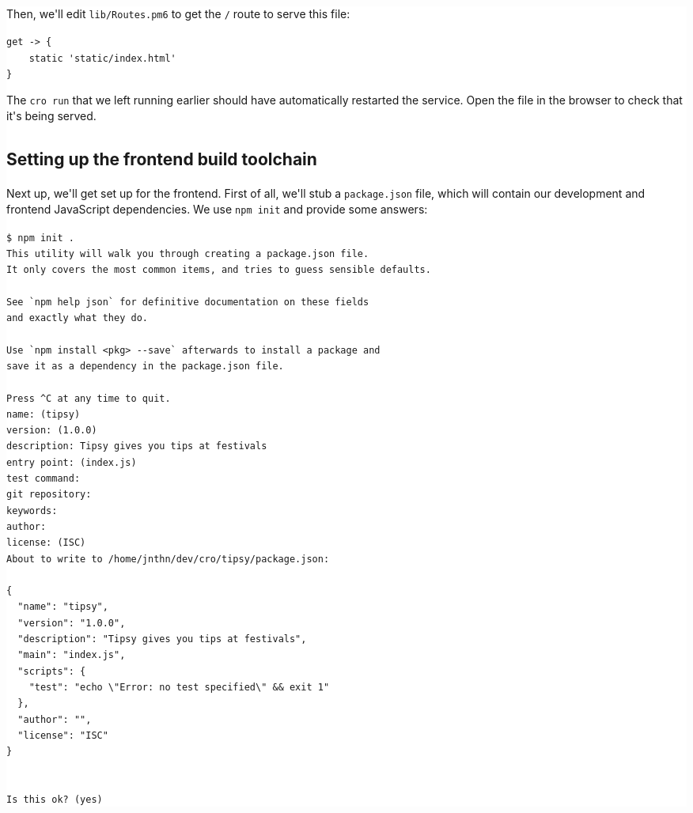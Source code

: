 Then, we'll edit `lib/Routes.pm6` to get the `/` route to serve this file:

```
get -> {
    static 'static/index.html'
}
```

The `cro run` that we left running earlier should have automatically restarted
the service. Open the file in the browser to check that it's being served.

## Setting up the frontend build toolchain

Next up, we'll get set up for the frontend. First of all, we'll stub a
`package.json` file, which will contain our development and frontend
JavaScript dependencies. We use `npm init` and provide some answers:

```
$ npm init .
This utility will walk you through creating a package.json file.
It only covers the most common items, and tries to guess sensible defaults.

See `npm help json` for definitive documentation on these fields
and exactly what they do.

Use `npm install <pkg> --save` afterwards to install a package and
save it as a dependency in the package.json file.

Press ^C at any time to quit.
name: (tipsy) 
version: (1.0.0) 
description: Tipsy gives you tips at festivals
entry point: (index.js) 
test command: 
git repository: 
keywords: 
author: 
license: (ISC) 
About to write to /home/jnthn/dev/cro/tipsy/package.json:

{
  "name": "tipsy",
  "version": "1.0.0",
  "description": "Tipsy gives you tips at festivals",
  "main": "index.js",
  "scripts": {
    "test": "echo \"Error: no test specified\" && exit 1"
  },
  "author": "",
  "license": "ISC"
}


Is this ok? (yes) 
```
